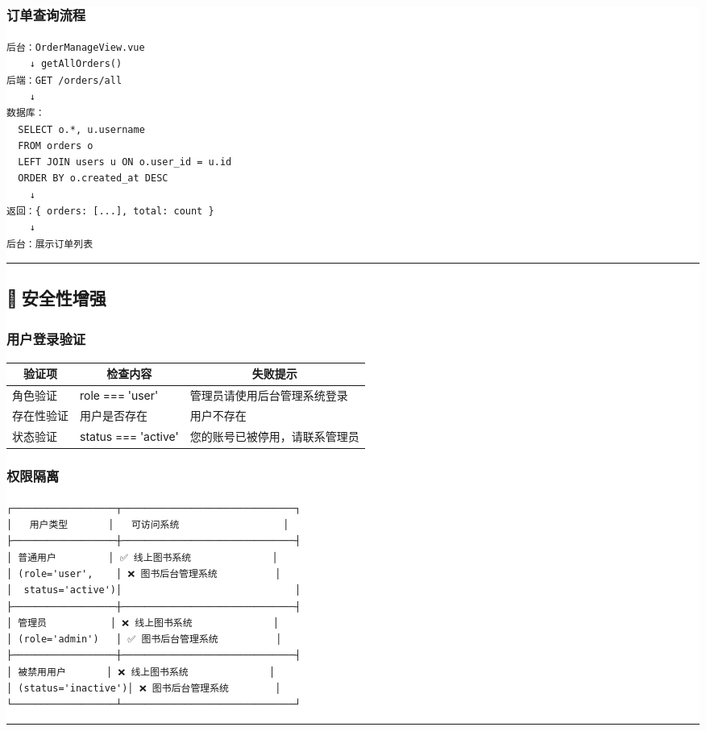 ### 订单查询流程

```
后台：OrderManageView.vue
    ↓ getAllOrders()
后端：GET /orders/all
    ↓
数据库：
  SELECT o.*, u.username
  FROM orders o
  LEFT JOIN users u ON o.user_id = u.id
  ORDER BY o.created_at DESC
    ↓
返回：{ orders: [...], total: count }
    ↓
后台：展示订单列表
```

---

## 🔐 安全性增强

### 用户登录验证

| 验证项 | 检查内容 | 失败提示 |
|--------|---------|---------|
| 角色验证 | role === 'user' | 管理员请使用后台管理系统登录 |
| 存在性验证 | 用户是否存在 | 用户不存在 |
| 状态验证 | status === 'active' | 您的账号已被停用，请联系管理员 |

### 权限隔离

```
┌──────────────────┬──────────────────────────────┐
│   用户类型       │   可访问系统                  │
├──────────────────┼──────────────────────────────┤
│ 普通用户         │ ✅ 线上图书系统              │
│ (role='user',    │ ❌ 图书后台管理系统          │
│  status='active')│                              │
├──────────────────┼──────────────────────────────┤
│ 管理员           │ ❌ 线上图书系统              │
│ (role='admin')   │ ✅ 图书后台管理系统          │
├──────────────────┼──────────────────────────────┤
│ 被禁用用户       │ ❌ 线上图书系统              │
│ (status='inactive')│ ❌ 图书后台管理系统        │
└──────────────────┴──────────────────────────────┘
```

---
